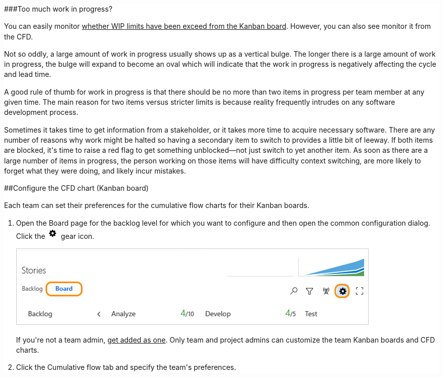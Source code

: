 
###Too much work in progress?  

You can easily monitor [whether WIP limits have been exceed from the Kanban board](../../work/kanban/wip-limits.md). However, you can also see monitor it from the CFD.  

Not so oddly, a large amount of work in progress usually shows up as a vertical bulge. The longer there is a large amount of work in progress, the bulge will expand to become an oval which will indicate that the work in progress is negatively affecting the cycle and lead time.  

A good rule of thumb for work in progress is that there should be no more than two items in progress per team member at any given time. The main reason for two items versus stricter limits is because reality frequently intrudes on any software development process.  

Sometimes it takes time to get information from a stakeholder, or it takes more time to acquire necessary software. There are any number of reasons why work might be halted so having a secondary item to switch to provides a little bit of leeway. If both items are blocked, it's time to raise a red flag to get something unblocked&mdash;not just switch to yet another item. As soon as there are a large number of items in progress, the person working on those items will have difficulty context switching, are more likely to forget what they were doing, and likely incur mistakes.  

<a id="configure"></a>
##Configure the CFD chart (Kanban board) 

Each team can set their preferences for the cumulative flow charts for their Kanban boards.  

1. Open the Board page for the backlog level for which you want to configure and then open the common configuration dialog. Click the ![gear icon](../../work/_img/icons/team-settings-gear-icon.png) gear icon.  

	<img src="../../work/customize/_img/kanban-card-customize-open-settings.png" alt="Kanban board, open common configuration settings" style="border: 1px solid #CCCCCC;" />  

	If you're not a team admin, [get added as one](../../work/scale/add-team-administrator.md). Only team and project admins can customize the team Kanban boards and CFD charts.  

2. Click the Cumulative flow tab and specify the team's preferences.  
